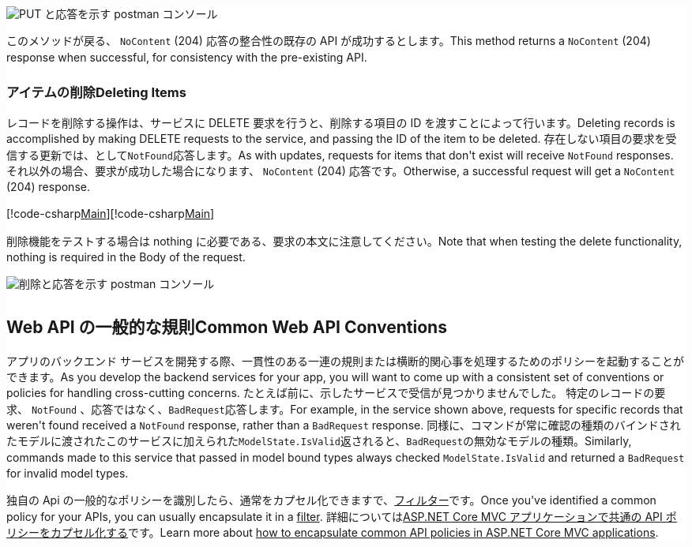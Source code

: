 ![PUT と応答を示す postman コンソール](native-mobile-backend/_static/postman-put.png)

<span data-ttu-id="8c5df-192">このメソッドが戻る、 `NoContent` (204) 応答の整合性の既存の API が成功するとします。</span><span class="sxs-lookup"><span data-stu-id="8c5df-192">This method returns a `NoContent` (204) response when successful, for consistency with the pre-existing API.</span></span>

### <a name="deleting-items"></a><span data-ttu-id="8c5df-193">アイテムの削除</span><span class="sxs-lookup"><span data-stu-id="8c5df-193">Deleting Items</span></span>

<span data-ttu-id="8c5df-194">レコードを削除する操作は、サービスに DELETE 要求を行うと、削除する項目の ID を渡すことによって行います。</span><span class="sxs-lookup"><span data-stu-id="8c5df-194">Deleting records is accomplished by making DELETE requests to the service, and passing the ID of the item to be deleted.</span></span> <span data-ttu-id="8c5df-195">存在しない項目の要求を受信する更新では、として`NotFound`応答します。</span><span class="sxs-lookup"><span data-stu-id="8c5df-195">As with updates, requests for items that don't exist will receive `NotFound` responses.</span></span> <span data-ttu-id="8c5df-196">それ以外の場合、要求が成功した場合になります、 `NoContent` (204) 応答です。</span><span class="sxs-lookup"><span data-stu-id="8c5df-196">Otherwise, a successful request will get a `NoContent` (204) response.</span></span>

<span data-ttu-id="8c5df-197">[!code-csharp[Main](native-mobile-backend/sample/ToDoApi/src/ToDoApi/Controllers/ToDoItemsController.cs?range=71-88)]</span><span class="sxs-lookup"><span data-stu-id="8c5df-197">[!code-csharp[Main](native-mobile-backend/sample/ToDoApi/src/ToDoApi/Controllers/ToDoItemsController.cs?range=71-88)]</span></span>

<span data-ttu-id="8c5df-198">削除機能をテストする場合は nothing に必要である、要求の本文に注意してください。</span><span class="sxs-lookup"><span data-stu-id="8c5df-198">Note that when testing the delete functionality, nothing is required in the Body of the request.</span></span>

![削除と応答を示す postman コンソール](native-mobile-backend/_static/postman-delete.png)

## <a name="common-web-api-conventions"></a><span data-ttu-id="8c5df-200">Web API の一般的な規則</span><span class="sxs-lookup"><span data-stu-id="8c5df-200">Common Web API Conventions</span></span>

<span data-ttu-id="8c5df-201">アプリのバックエンド サービスを開発する際、一貫性のある一連の規則または横断的関心事を処理するためのポリシーを起動することができます。</span><span class="sxs-lookup"><span data-stu-id="8c5df-201">As you develop the backend services for your app, you will want to come up with a consistent set of conventions or policies for handling cross-cutting concerns.</span></span> <span data-ttu-id="8c5df-202">たとえば前に、示したサービスで受信が見つかりませんでした。 特定のレコードの要求、 `NotFound` 、応答ではなく、`BadRequest`応答します。</span><span class="sxs-lookup"><span data-stu-id="8c5df-202">For example, in the service shown above, requests for specific records that weren't found received a `NotFound` response, rather than a `BadRequest` response.</span></span> <span data-ttu-id="8c5df-203">同様に、コマンドが常に確認の種類のバインドされたモデルに渡されたこのサービスに加えられた`ModelState.IsValid`返されると、`BadRequest`の無効なモデルの種類。</span><span class="sxs-lookup"><span data-stu-id="8c5df-203">Similarly, commands made to this service that passed in model bound types always checked `ModelState.IsValid` and returned a `BadRequest` for invalid model types.</span></span>

<span data-ttu-id="8c5df-204">独自の Api の一般的なポリシーを識別したら、通常をカプセル化できますで、[フィルター](../mvc/controllers/filters.md)です。</span><span class="sxs-lookup"><span data-stu-id="8c5df-204">Once you've identified a common policy for your APIs, you can usually encapsulate it in a [filter](../mvc/controllers/filters.md).</span></span> <span data-ttu-id="8c5df-205">詳細については[ASP.NET Core MVC アプリケーションで共通の API ポリシーをカプセル化する](https://msdn.microsoft.com/magazine/mt767699.aspx)です。</span><span class="sxs-lookup"><span data-stu-id="8c5df-205">Learn more about [how to encapsulate common API policies in ASP.NET Core MVC applications](https://msdn.microsoft.com/magazine/mt767699.aspx).</span></span>
